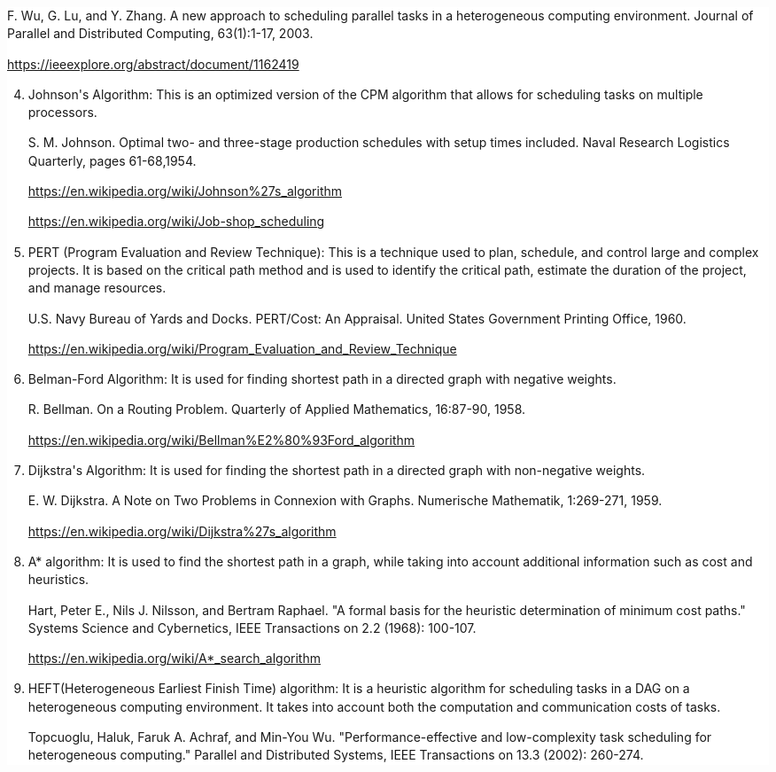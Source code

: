    F. Wu, G. Lu, and Y. Zhang. A new approach to scheduling parallel tasks in a heterogeneous computing environment.
   Journal of Parallel and Distributed Computing, 63(1):1-17, 2003.

   https://ieeexplore.org/abstract/document/1162419

4. Johnson's Algorithm: This is an optimized version of the CPM algorithm that allows for scheduling tasks on multiple
   processors.

   S. M. Johnson. Optimal two- and three-stage production schedules with setup times included. Naval Research Logistics
   Quarterly, pages 61-68,1954.

   https://en.wikipedia.org/wiki/Johnson%27s_algorithm

   https://en.wikipedia.org/wiki/Job-shop_scheduling

5. PERT (Program Evaluation and Review Technique): This is a technique used to plan, schedule, and control large and
   complex projects. It is based on the critical path method and is used to identify the critical path, estimate the
   duration of the project, and manage resources.

   U.S. Navy Bureau of Yards and Docks. PERT/Cost: An Appraisal. United States Government Printing Office, 1960.

   https://en.wikipedia.org/wiki/Program_Evaluation_and_Review_Technique

6. Belman-Ford Algorithm: It is used for finding shortest path in a directed graph with negative weights.

   R. Bellman. On a Routing Problem. Quarterly of Applied Mathematics, 16:87-90, 1958.

   https://en.wikipedia.org/wiki/Bellman%E2%80%93Ford_algorithm

7. Dijkstra's Algorithm: It is used for finding the shortest path in a directed graph with non-negative weights.

   E. W. Dijkstra. A Note on Two Problems in Connexion with Graphs. Numerische Mathematik, 1:269-271, 1959.

   https://en.wikipedia.org/wiki/Dijkstra%27s_algorithm

8. A* algorithm: It is used to find the shortest path in a graph, while taking into account additional information such
   as cost and heuristics.

   Hart, Peter E., Nils J. Nilsson, and Bertram Raphael. "A formal basis for the heuristic determination of minimum cost
   paths." Systems Science and Cybernetics, IEEE Transactions on 2.2 (1968): 100-107.

   https://en.wikipedia.org/wiki/A*_search_algorithm

9. HEFT(Heterogeneous Earliest Finish Time) algorithm: It is a heuristic algorithm for scheduling tasks in a DAG on a
   heterogeneous computing environment. It takes into account both the computation and communication costs of tasks.

   Topcuoglu, Haluk, Faruk A. Achraf, and Min-You Wu. "Performance-effective and low-complexity task scheduling for
   heterogeneous computing." Parallel and Distributed Systems, IEEE Transactions on 13.3 (2002): 260-274.
